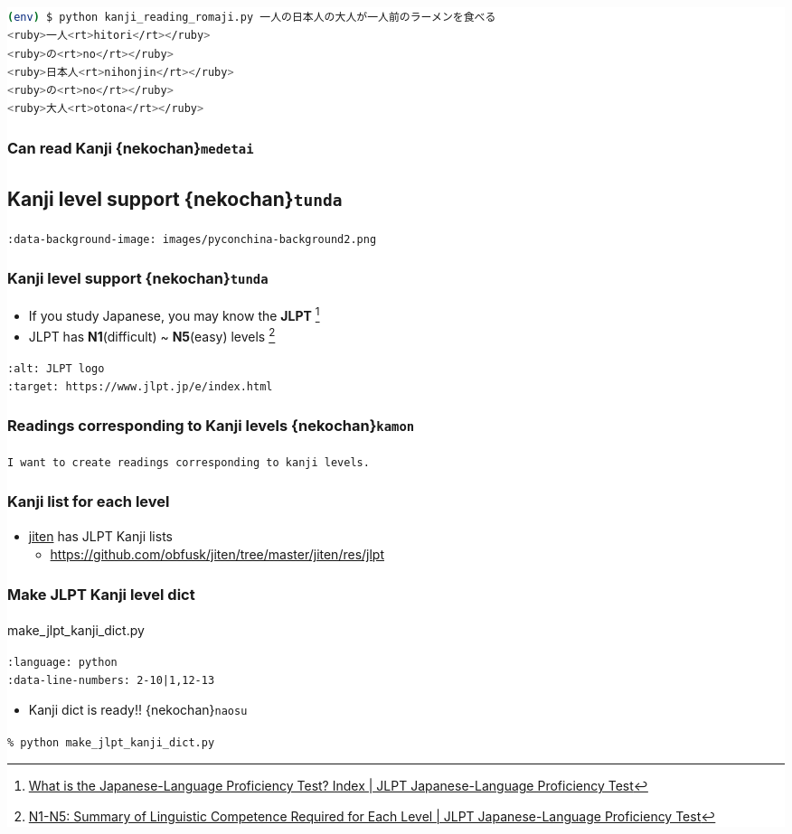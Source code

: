 ```bash
(env) $ python kanji_reading_romaji.py 一人の日本人の大人が一人前のラーメンを食べる
<ruby>一人<rt>hitori</rt></ruby>
<ruby>の<rt>no</rt></ruby>
<ruby>日本人<rt>nihonjin</rt></ruby>
<ruby>の<rt>no</rt></ruby>
<ruby>大人<rt>otona</rt></ruby>
```

### Can read **Kanji** {nekochan}`medetai`
 
## Kanji **level** support {nekochan}`tunda`

```{revealjs-section}
:data-background-image: images/pyconchina-background2.png
```

### Kanji **level** support {nekochan}`tunda`

* If you study Japanese, you may know the **JLPT** [^jlpt]
* JLPT has **N1**(difficult) ~ **N5**(easy) levels [^jlpt-level]

```{image} https://www.jlpt.jp/e/resource/img_common/logo.gif
:alt: JLPT logo
:target: https://www.jlpt.jp/e/index.html
```

[^jlpt]: [What is the Japanese-Language Proficiency Test? Index | JLPT Japanese-Language Proficiency Test](https://www.jlpt.jp/e/about/index.html)
[^jlpt-level]: [N1-N5: Summary of Linguistic Competence Required for Each Level | JLPT Japanese-Language Proficiency Test](https://www.jlpt.jp/e/about/levelsummary.html)

### Readings corresponding to **Kanji levels** {nekochan}`kamon`

```{revealjs-notes}
I want to create readings corresponding to kanji levels.
```

### **Kanji list** for each level

* [jiten](https://pypi.org/project/jiten/) has JLPT Kanji lists
  * <https://github.com/obfusk/jiten/tree/master/jiten/res/jlpt>

### Make JLPT **Kanji level dict**

make_jlpt_kanji_dict.py

```{revealjs-literalinclude} code/make_jlpt_kanji_dict.py
:language: python
:data-line-numbers: 2-10|1,12-13
```

```{revealjs-break}
```

* Kanji dict is ready!! {nekochan}`naosu`

```bash
% python make_jlpt_kanji_dict.py
```


[^hij]: [Direct flights to Hiroshima - HIJ, Japan - Directflights.com](https://www.directflights.com/to/HIJ)
[^ruby]: [Ruby character - Wikipedia](https://en.wikipedia.org/wiki/Ruby_character)
[^ruby-tag]: [`<ruby>`: The Ruby Annotation element](https://developer.mozilla.org/en-US/docs/Web/HTML/Element/ruby)